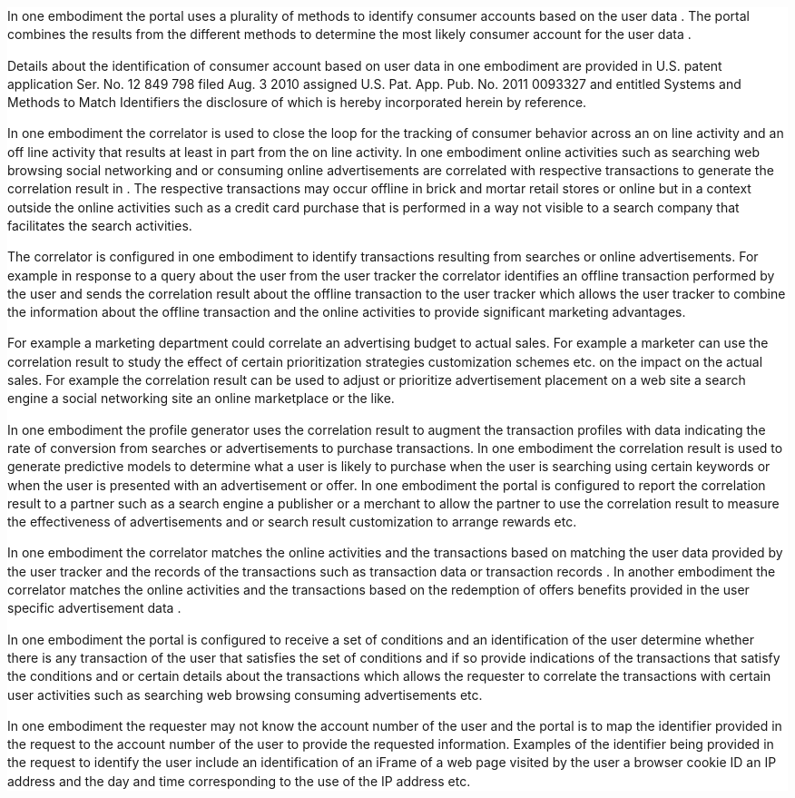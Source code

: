 In one embodiment the portal uses a plurality of methods to identify consumer accounts based on the user data . The portal combines the results from the different methods to determine the most likely consumer account for the user data .

Details about the identification of consumer account based on user data in one embodiment are provided in U.S. patent application Ser. No. 12 849 798 filed Aug. 3 2010 assigned U.S. Pat. App. Pub. No. 2011 0093327 and entitled Systems and Methods to Match Identifiers the disclosure of which is hereby incorporated herein by reference.

In one embodiment the correlator is used to close the loop for the tracking of consumer behavior across an on line activity and an off line activity that results at least in part from the on line activity. In one embodiment online activities such as searching web browsing social networking and or consuming online advertisements are correlated with respective transactions to generate the correlation result in . The respective transactions may occur offline in brick and mortar retail stores or online but in a context outside the online activities such as a credit card purchase that is performed in a way not visible to a search company that facilitates the search activities.

The correlator is configured in one embodiment to identify transactions resulting from searches or online advertisements. For example in response to a query about the user from the user tracker the correlator identifies an offline transaction performed by the user and sends the correlation result about the offline transaction to the user tracker which allows the user tracker to combine the information about the offline transaction and the online activities to provide significant marketing advantages.

For example a marketing department could correlate an advertising budget to actual sales. For example a marketer can use the correlation result to study the effect of certain prioritization strategies customization schemes etc. on the impact on the actual sales. For example the correlation result can be used to adjust or prioritize advertisement placement on a web site a search engine a social networking site an online marketplace or the like.

In one embodiment the profile generator uses the correlation result to augment the transaction profiles with data indicating the rate of conversion from searches or advertisements to purchase transactions. In one embodiment the correlation result is used to generate predictive models to determine what a user is likely to purchase when the user is searching using certain keywords or when the user is presented with an advertisement or offer. In one embodiment the portal is configured to report the correlation result to a partner such as a search engine a publisher or a merchant to allow the partner to use the correlation result to measure the effectiveness of advertisements and or search result customization to arrange rewards etc.

In one embodiment the correlator matches the online activities and the transactions based on matching the user data provided by the user tracker and the records of the transactions such as transaction data or transaction records . In another embodiment the correlator matches the online activities and the transactions based on the redemption of offers benefits provided in the user specific advertisement data .

In one embodiment the portal is configured to receive a set of conditions and an identification of the user determine whether there is any transaction of the user that satisfies the set of conditions and if so provide indications of the transactions that satisfy the conditions and or certain details about the transactions which allows the requester to correlate the transactions with certain user activities such as searching web browsing consuming advertisements etc.

In one embodiment the requester may not know the account number of the user and the portal is to map the identifier provided in the request to the account number of the user to provide the requested information. Examples of the identifier being provided in the request to identify the user include an identification of an iFrame of a web page visited by the user a browser cookie ID an IP address and the day and time corresponding to the use of the IP address etc.
